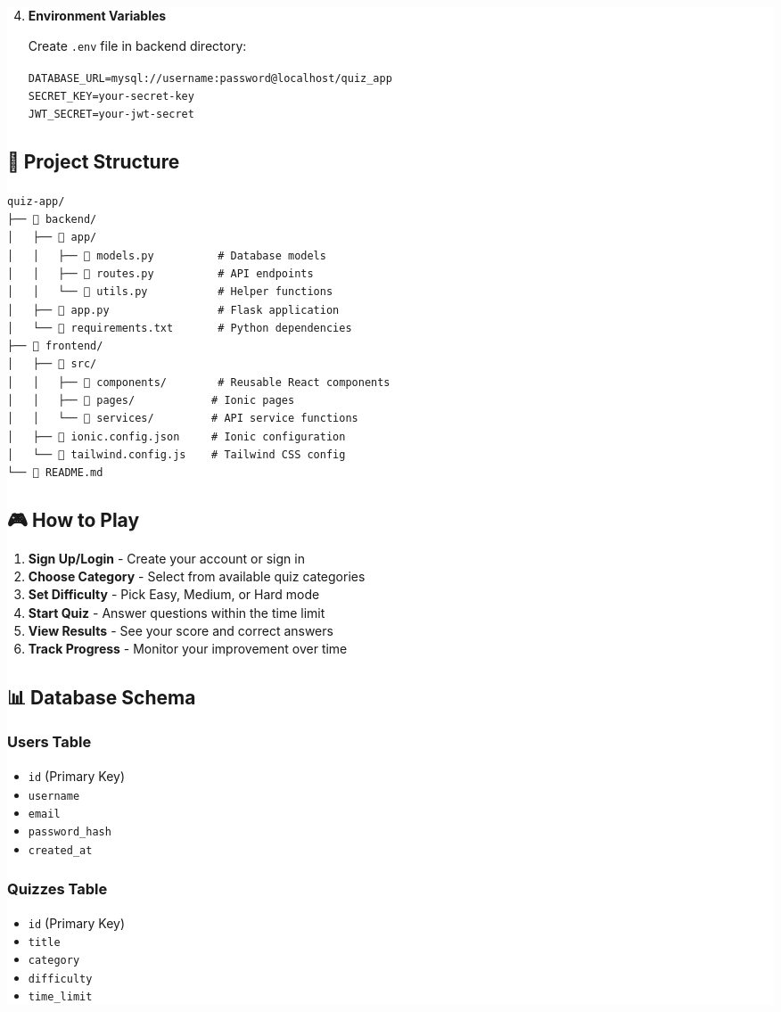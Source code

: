 4. **Environment Variables**
   
   Create `.env` file in backend directory:
   ```env
   DATABASE_URL=mysql://username:password@localhost/quiz_app
   SECRET_KEY=your-secret-key
   JWT_SECRET=your-jwt-secret
   ```

## 📂 Project Structure

```
quiz-app/
├── 📁 backend/
│   ├── 📁 app/
│   │   ├── 📄 models.py          # Database models
│   │   ├── 📄 routes.py          # API endpoints
│   │   └── 📄 utils.py           # Helper functions
│   ├── 📄 app.py                 # Flask application
│   └── 📄 requirements.txt       # Python dependencies
├── 📁 frontend/
│   ├── 📁 src/
│   │   ├── 📁 components/        # Reusable React components
│   │   ├── 📁 pages/            # Ionic pages
│   │   └── 📁 services/         # API service functions
│   ├── 📄 ionic.config.json     # Ionic configuration
│   └── 📄 tailwind.config.js    # Tailwind CSS config
└── 📄 README.md
```

## 🎮 How to Play

1. **Sign Up/Login** - Create your account or sign in
2. **Choose Category** - Select from available quiz categories
3. **Set Difficulty** - Pick Easy, Medium, or Hard mode
4. **Start Quiz** - Answer questions within the time limit
5. **View Results** - See your score and correct answers
6. **Track Progress** - Monitor your improvement over time

## 📊 Database Schema

### Users Table
- `id` (Primary Key)
- `username`
- `email`
- `password_hash`
- `created_at`

### Quizzes Table
- `id` (Primary Key)
- `title`
- `category`
- `difficulty`
- `time_limit`
